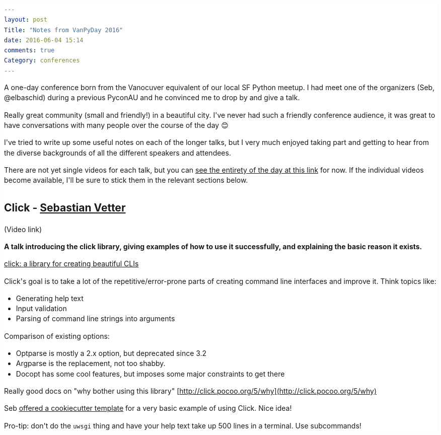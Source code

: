 ```yaml
---
layout: post
Title: "Notes from VanPyDay 2016"
date: 2016-06-04 15:14
comments: true
Category: conferences
---
```


A one-day conference born from the Vanocuver equivalent of our local SF Python meetup. I had meet one of the organizers (Seb, @elbaschid) during a previous PyconAU and he convinced me to drop by and give a talk.

Really great community (small and friendly!) in a beautiful city. I've never had such a friendly conference audience, it was great to have conversations with many people over the course of the day 😊

I've tried to write up some useful notes on each of the longer talks, but I very much enjoyed taking part and getting to hear from the diverse backgrounds of all the different speakers and attendees.



There are not yet single videos for each talk, but you can [see the entirety of the day at this link](https://www.youtube.com/watch?v=x6b7U9GpfQk) for now. If the individual videos become available, I'll be sure to stick them in the relevant sections below.

## Click - [Sebastian Vetter](https://twitter.com/elbaschid)

(Video link)

**A talk introducing the click library, giving examples of how to use it successfully, and explaining the basic reason it exists.**


[click: a library for creating beautiful CLIs](http://click.pocoo.org/5/)

Click's goal is to take a lot of the repetitive/error-prone parts of creating command line interfaces and improve it. Think topics like:

* Generating help text
* Input validation
* Parsing of command line strings into arguments

Comparison of existing options:

* Optparse is mostly a 2.x option, but deprecated since 3.2
* Argparse is the replacement, not too shabby.
* Docopt has some cool features, but imposes some major constraints to get there

Really good docs on "why bother using this library" [http://click.pocoo.org/5/why](http://click.pocoo.org/5/why)

Seb [offered a cookiecutter template](https://bit.ly/click-cookiecutter) for a very basic example of using Click. Nice idea!

Pro-tip: don't do the `uwsgi` thing and have your help text take up 500 lines in a terminal. Use subcommands!
